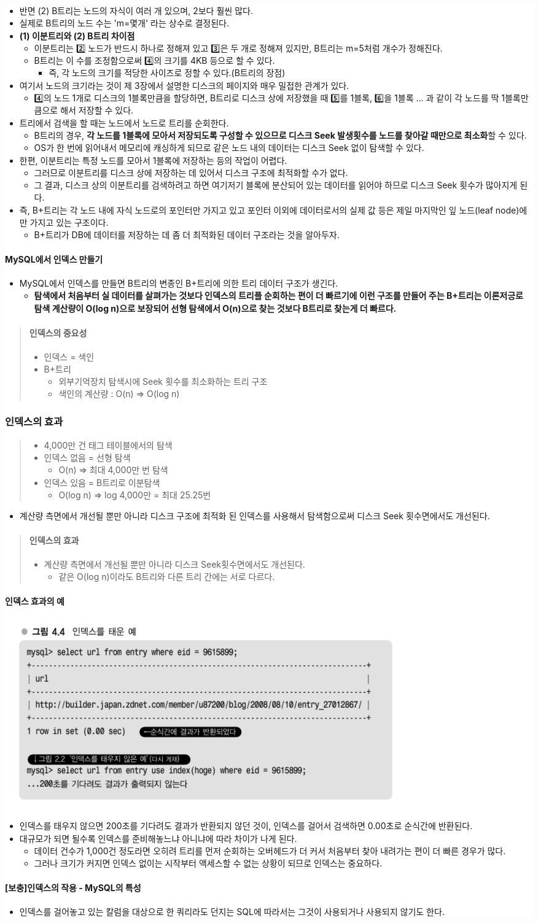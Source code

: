   - 반면 (2) B트리는 노드의 자식이 여러 개 있으며, 2보다 훨씬 많다.
  - 실제로 B트리의 노드 수는 'm=몇개' 라는 상수로 결정된다.
- **(1) 이분트리와 (2) B트리 차이점**
  - 이분트리는 2️⃣ 노드가 반드시 하나로 정해져 있고 3️⃣은 두 개로 정해져 있지만, B트리는 m=5처럼 개수가 정해진다.
  - B트리는 이 수를 조정함으로써 4️⃣의 크기를 4KB 등으로 할 수 있다.
    - 즉, 각 노드의 크기를 적당한 사이즈로 정할 수 있다.(B트리의 장점)
- 여기서 노드의 크기라는 것이 제 3장에서 설명한 디스크의 페이지와 매우 밀접한 관계가 있다.
  - 4️⃣의 노드 1개로 디스크의 1블록만큼을 할당하면, B트리로 디스크 상에 저장했을 때 5️⃣를 1블록, 6️⃣을 1블록 ... 과 같이 각 노드를 딱 1블록만큼으로 해서 저장할 수 있다.
- 트리에서 검색을 할 때는 노드에서 노드로 트리를 순회한다.
  - B트리의 경우, **각 노드를 1블록에 모아서 저장되도록 구성할 수 있으므로 디스크 Seek 발생횟수를 노드를 찾아갈 때만으로 최소화**할 수 있다.
  - OS가 한 번에 읽어내서 메모리에 캐싱하게 되므로 같은 노드 내의 데이터는 디스크 Seek 없이 탐색할 수 있다.
- 한편, 이분트리는 특정 노드를 모아서 1블록에 저장하는 등의 작업이 어렵다.
  - 그러므로 이분트리를 디스크 상에 저장하는 데 있어서 디스크 구조에 최적화할 수가 없다.
  - 그 결과, 디스크 상의 이분트리를 검색하려고 하면 여기저기 블록에 분산되어 있는 데이터를 읽어야 하므로 디스크 Seek 횟수가 많아지게 된다.
- 즉, B+트리는 각 노드 내에 자식 노드로의 포인터만 가지고 있고 포인터 이외에 데이터로서의 실제 값 등은 제일 마지막인 잎 노드(leaf node)에만 가지고 있는 구조이다.
  - B+트리가 DB에 데이터를 저장하는 데 좀 더 최적화된 데이터 구조라는 것을 알아두자.
#### MySQL에서 인덱스 만들기
- MySQL에서 인덱스를 만들면 B트리의 변종인 B+트리에 의한 트리 데이터 구조가 생긴다.
  - **탐색에서 처음부터 실 데이터를 살펴가는 것보다 인덱스의 트리플 순회하는 편이 더 빠르기에 이런 구조를 만들어 주는 B+트리는 이론저긍로 탐색 계산량이 O(log n)으로 보장되어 선형 탐색에서 O(n)으로 찾는 것보다 B트리로 찾는게 더 빠르다.**
> #### 인덱스의 중요성
> - 인덱스 = 색인
> - B+트리
>   - 외부기억장치 탐색시에 Seek 횟수를 최소화하는 트리 구조
>   - 색인의 계산량 : O(n) => O(log n)

### 인덱스의 효과
> - 4,000만 건 태그 테이블에서의 탐색
> - 인덱스 없음 = 선형 탐색
>   - O(n) => 최대 4,000만 번 탐색 
> - 인덱스 있음 = B트리로 이분탐색
>   - O(log n) => log 4,000만 = 최대 25.25번 
- 계산량 측면에서 개선될 뿐만 아니라 디스크 구조에 최적화 된 인덱스를 사용해서 탐색함으로써 디스크 Seek 횟수면에서도 개선된다.
> #### 인덱스의 효과
> - 계산량 측면에서 개선될 뿐만 아니라 디스크 Seek횟수면에서도 개선된다.
>   - 같은 O(log n)이라도 B트리와 다른 트리 간에는 서로 다르다. 
#### 인덱스 효과의 예
![인덱스를 태운 예](image/example_index.png)
- 인덱스를 태우지 않으면 200초를 기다려도 결과가 반환되지 않던 것이, 인덱스를 걸어서 검색하면 0.00초로 순식간에 반환된다.
- 대규모가 되면 될수록 인덱스를 준비해놓느냐 아니냐에 따라 차이가 나게 된다.
  - 데이터 건수가 1,000건 정도라면 오히려 트리를 먼저 순회하는 오버헤드가 더 커서 처음부터 찾아 내려가는 편이 더 빠른 경우가 많다.
  - 그러나 크기가 커지면 인덱스 없이는 시작부터 액세스할 수 없는 상황이 되므로 인덱스는 중요하다.
#### [보충]인덱스의 작용 - MySQL의 특성
- 인덱스를 걸어놓고 있는 칼럼을 대상으로 한 쿼리라도 던지는 SQL에 따라서는 그것이 사용되거나 사용되지 않기도 한다.